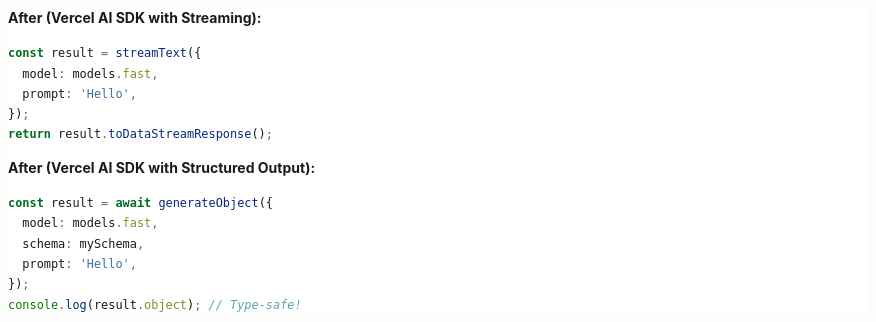 **After (Vercel AI SDK with Streaming):**
```typescript
const result = streamText({
  model: models.fast,
  prompt: 'Hello',
});
return result.toDataStreamResponse();
```

**After (Vercel AI SDK with Structured Output):**
```typescript
const result = await generateObject({
  model: models.fast,
  schema: mySchema,
  prompt: 'Hello',
});
console.log(result.object); // Type-safe!
```
